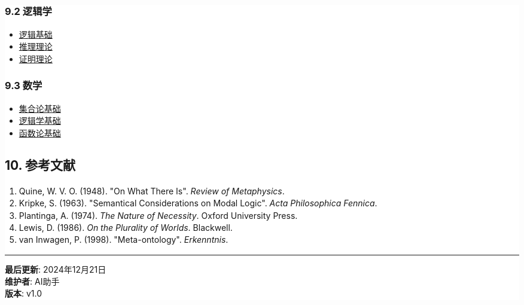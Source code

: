 ### 9.2 逻辑学

- [逻辑基础](../04_Logic_Philosophy/01.4.1_Logical_Foundation.md)
- [推理理论](../04_Logic_Philosophy/01.4.2_Reasoning_Theory.md)
- [证明理论](../04_Logic_Philosophy/01.4.3_Proof_Theory.md)

### 9.3 数学

- [集合论基础](../02_Mathematical_Foundation/01_Set_Theory/README.md)
- [逻辑学基础](../02_Mathematical_Foundation/02_Logic/README.md)
- [函数论基础](../02_Mathematical_Foundation/04_Function_Theory/README.md)

## 10. 参考文献

1. Quine, W. V. O. (1948). "On What There Is". *Review of Metaphysics*.
2. Kripke, S. (1963). "Semantical Considerations on Modal Logic". *Acta Philosophica Fennica*.
3. Plantinga, A. (1974). *The Nature of Necessity*. Oxford University Press.
4. Lewis, D. (1986). *On the Plurality of Worlds*. Blackwell.
5. van Inwagen, P. (1998). "Meta-ontology". *Erkenntnis*.

---

**最后更新**: 2024年12月21日  
**维护者**: AI助手  
**版本**: v1.0
